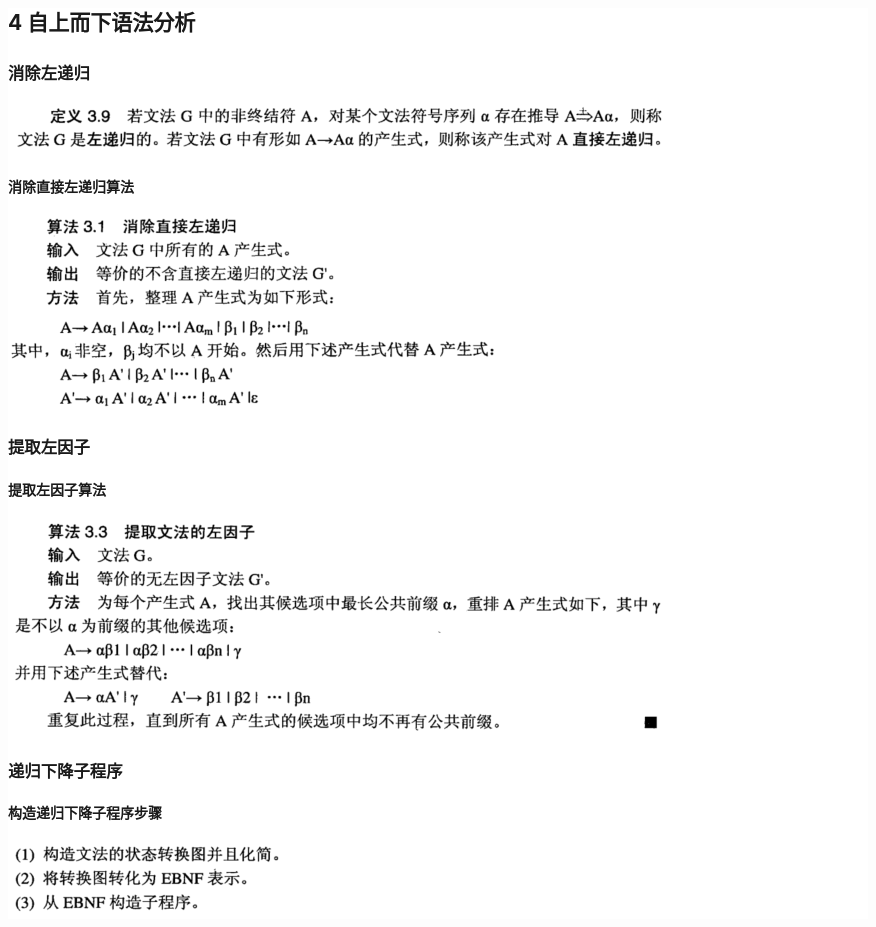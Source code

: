 ## 4 自上而下语法分析

### 消除左递归

![image-20240114173830738](img/image-20240114173830738.png)

#### 消除直接左递归算法

![image-20240114174008660](img/image-20240114174008660.png)![image-20240114174015999](img/image-20240114174015999.png)

### 提取左因子

#### 提取左因子算法

![image-20240114174313385](img/image-20240114174313385.png)

### 递归下降子程序

#### 构造递归下降子程序步骤

![image-20240114174831717](img/image-20240114174831717.png)
